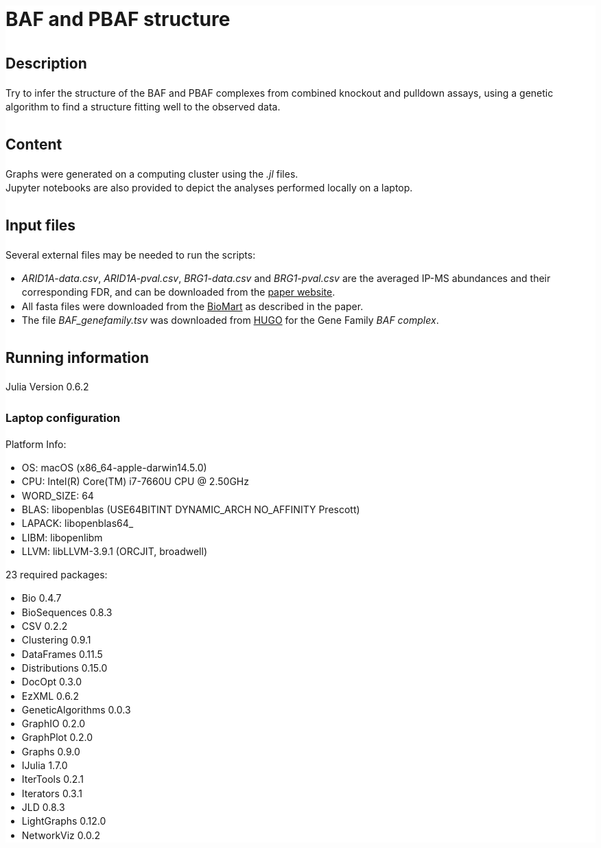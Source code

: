 # BAF and PBAF structure

## Description

Try to infer the structure of the BAF and PBAF complexes from combined 
knockout and pulldown assays, using a genetic algorithm to find a structure 
fitting well to the observed data.


## Content

Graphs were generated on a computing cluster using the *.jl* files.    
Jupyter notebooks are also provided to depict the analyses performed locally on a laptop.


## Input files

Several external files may be needed to run the scripts:

* *ARID1A-data.csv*, *ARID1A-pval.csv*, *BRG1-data.csv* and *BRG1-pval.csv* are the averaged IP-MS abundances and their corresponding FDR, and can be downloaded from the [paper website](http://http://www.medical-epigenomics.org/papers/schick2018/).
* All fasta files were downloaded from the [BioMart](https://www.ensembl.org/biomart/martview/) as described in the paper.
* The file *BAF_genefamily.tsv* was downloaded from [HUGO](https://www.genenames.org) for the Gene Family *BAF complex*.


## Running information

Julia Version 0.6.2

### Laptop configuration

Platform Info:

 - OS: macOS (x86_64-apple-darwin14.5.0)
 - CPU: Intel(R) Core(TM) i7-7660U CPU @ 2.50GHz
 - WORD_SIZE: 64
 - BLAS: libopenblas (USE64BITINT DYNAMIC_ARCH NO_AFFINITY Prescott)
 - LAPACK: libopenblas64_
 - LIBM: libopenlibm
 - LLVM: libLLVM-3.9.1 (ORCJIT, broadwell)

23 required packages:

 - Bio                           0.4.7
 - BioSequences                  0.8.3
 - CSV                           0.2.2
 - Clustering                    0.9.1
 - DataFrames                    0.11.5
 - Distributions                 0.15.0
 - DocOpt                        0.3.0
 - EzXML                         0.6.2
 - GeneticAlgorithms             0.0.3
 - GraphIO                       0.2.0
 - GraphPlot                     0.2.0
 - Graphs                        0.9.0
 - IJulia                        1.7.0
 - IterTools                     0.2.1
 - Iterators                     0.3.1
 - JLD                           0.8.3
 - LightGraphs                   0.12.0
 - NetworkViz                    0.0.2
